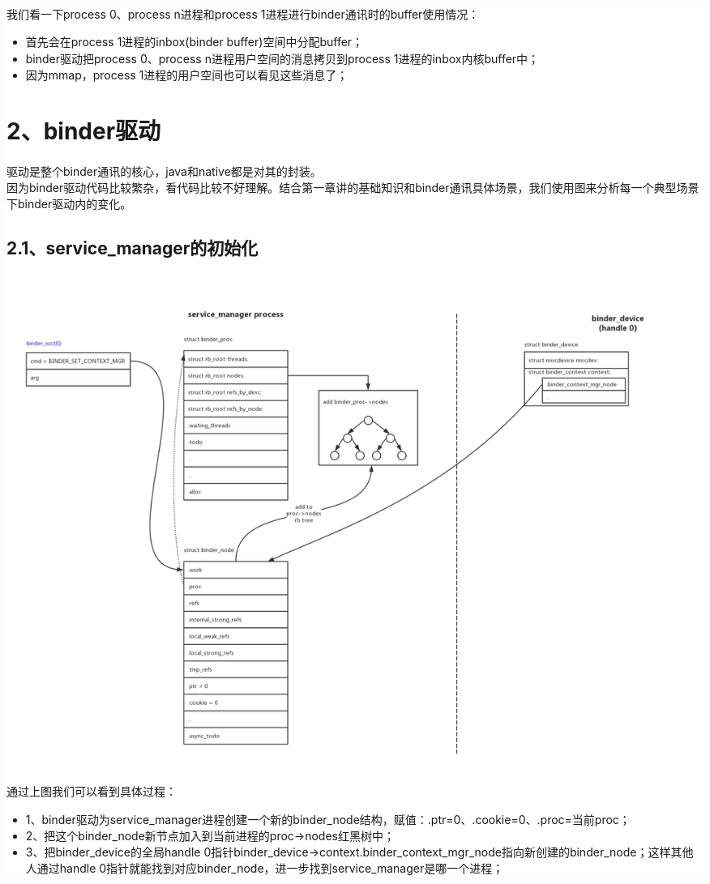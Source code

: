 我们看一下process 0、process n进程和process 1进程进行binder通讯时的buffer使用情况：

- 首先会在process 1进程的inbox(binder buffer)空间中分配buffer；
- binder驱动把process 0、process n进程用户空间的消息拷贝到process 1进程的inbox内核buffer中；
- 因为mmap，process 1进程的用户空间也可以看见这些消息了；


# 2、binder驱动

驱动是整个binder通讯的核心，java和native都是对其的封装。  
因为binder驱动代码比较繁杂，看代码比较不好理解。结合第一章讲的基础知识和binder通讯具体场景，我们使用图来分析每一个典型场景下binder驱动内的变化。

## 2.1、service_manager的初始化

![binder_action_servicemanager_init](../images/android_binder/binder_action_servicemanager_init.png)

通过上图我们可以看到具体过程：

- 1、binder驱动为service_manager进程创建一个新的binder_node结构，赋值：.ptr=0、.cookie=0、.proc=当前proc；
- 2、把这个binder_node新节点加入到当前进程的proc->nodes红黑树中；
- 3、把binder_device的全局handle 0指针binder_device->context.binder_context_mgr_node指向新创建的binder_node；这样其他人通过handle 0指针就能找到对应binder_node，进一步找到service_manager是哪一个进程；
